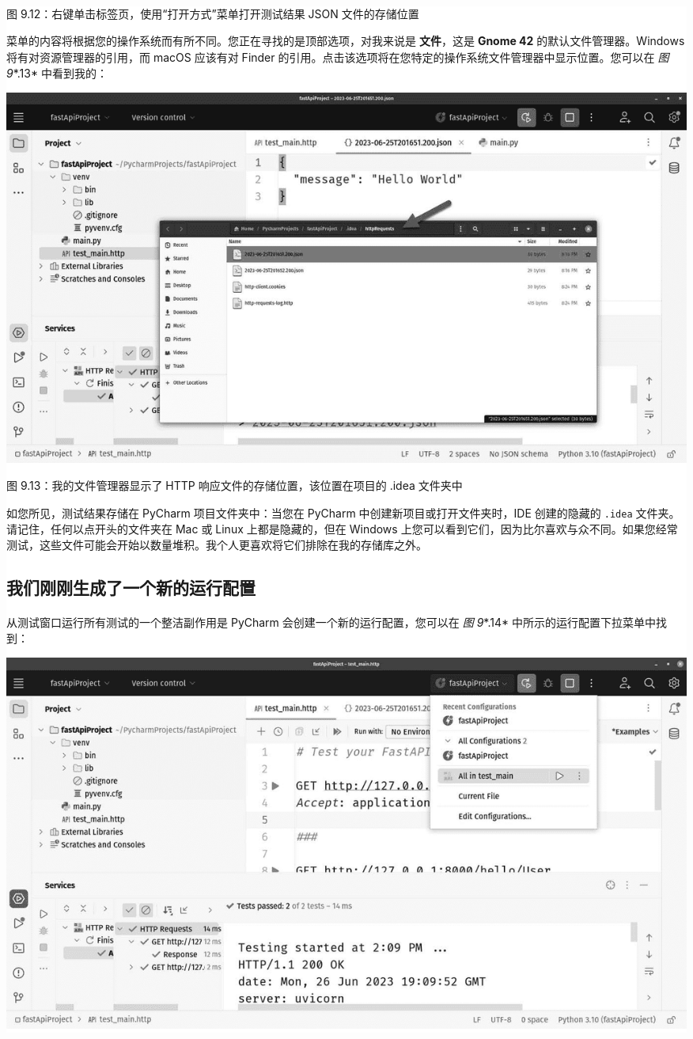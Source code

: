 图 9.12：右键单击标签页，使用“打开方式”菜单打开测试结果 JSON 文件的存储位置

菜单的内容将根据您的操作系统而有所不同。您正在寻找的是顶部选项，对我来说是 **文件**，这是 **Gnome 42** 的默认文件管理器。Windows 将有对资源管理器的引用，而 macOS 应该有对 Finder 的引用。点击该选项将在您特定的操作系统文件管理器中显示位置。您可以在 *图 9**.13* 中看到我的：

![图 9.13：我的文件管理器显示了 HTTP 响应文件的存储位置，该位置在项目的 .idea 文件夹中](img/B19644_09_12.jpg)

图 9.13：我的文件管理器显示了 HTTP 响应文件的存储位置，该位置在项目的 .idea 文件夹中

如您所见，测试结果存储在 PyCharm 项目文件夹中：当您在 PyCharm 中创建新项目或打开文件夹时，IDE 创建的隐藏的 `.idea` 文件夹。请记住，任何以点开头的文件夹在 Mac 或 Linux 上都是隐藏的，但在 Windows 上您可以看到它们，因为比尔喜欢与众不同。如果您经常测试，这些文件可能会开始以数量堆积。我个人更喜欢将它们排除在我的存储库之外。

## 我们刚刚生成了一个新的运行配置

从测试窗口运行所有测试的一个整洁副作用是 PyCharm 会创建一个新的运行配置，您可以在 *图 9**.14* 中所示的运行配置下拉菜单中找到：

![图 9.14：在第一次运行 HTTP 测试后，PyCharm 自动创建了一个新的运行配置](img/B19644_09_13.jpg)
